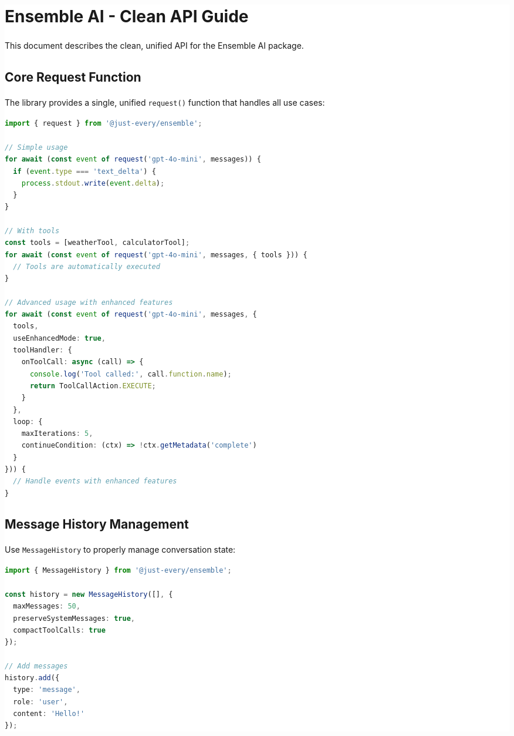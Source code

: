 # Ensemble AI - Clean API Guide

This document describes the clean, unified API for the Ensemble AI package.

## Core Request Function

The library provides a single, unified `request()` function that handles all use cases:

```typescript
import { request } from '@just-every/ensemble';

// Simple usage
for await (const event of request('gpt-4o-mini', messages)) {
  if (event.type === 'text_delta') {
    process.stdout.write(event.delta);
  }
}

// With tools
const tools = [weatherTool, calculatorTool];
for await (const event of request('gpt-4o-mini', messages, { tools })) {
  // Tools are automatically executed
}

// Advanced usage with enhanced features
for await (const event of request('gpt-4o-mini', messages, {
  tools,
  useEnhancedMode: true,
  toolHandler: {
    onToolCall: async (call) => {
      console.log('Tool called:', call.function.name);
      return ToolCallAction.EXECUTE;
    }
  },
  loop: {
    maxIterations: 5,
    continueCondition: (ctx) => !ctx.getMetadata('complete')
  }
})) {
  // Handle events with enhanced features
}
```

## Message History Management

Use `MessageHistory` to properly manage conversation state:

```typescript
import { MessageHistory } from '@just-every/ensemble';

const history = new MessageHistory([], {
  maxMessages: 50,
  preserveSystemMessages: true,
  compactToolCalls: true
});

// Add messages
history.add({
  type: 'message',
  role: 'user',
  content: 'Hello!'
});

```